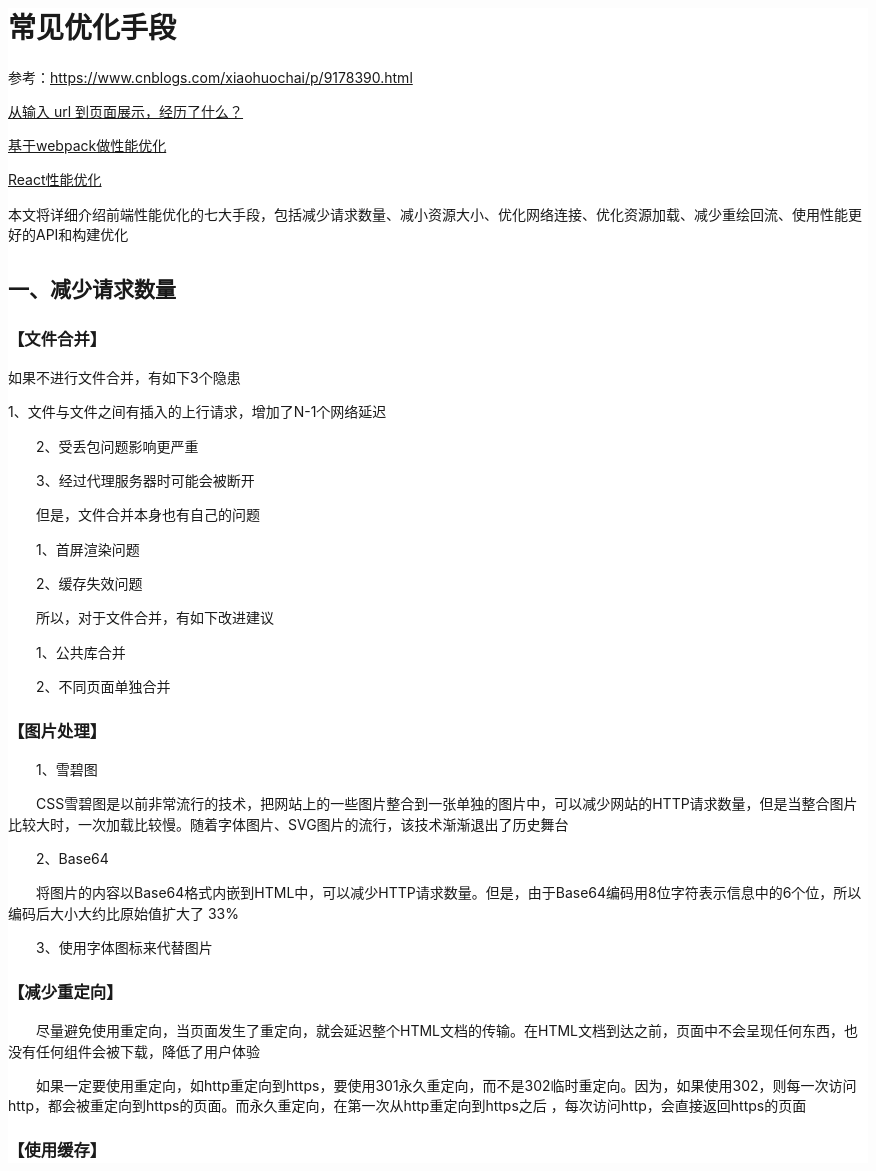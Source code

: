 # 常见优化手段

参考：https://www.cnblogs.com/xiaohuochai/p/9178390.html


[从输入 url 到页面展示，经历了什么？](../Network/1.0__URL%20从输入到页面展示.md)

[基于webpack做性能优化](../__前端工程化/Webpack/1.3__基于webpack做性能优化.md)

[React性能优化](../__前端工程化//React/8.0__React性能优化.md)


本文将详细介绍前端性能优化的七大手段，包括减少请求数量、减小资源大小、优化网络连接、优化资源加载、减少重绘回流、使用性能更好的API和构建优化

## 一、减少请求数量
### 【文件合并】
如果不进行文件合并，有如下3个隐患

1、文件与文件之间有插入的上行请求，增加了N-1个网络延迟

　　2、受丢包问题影响更严重

　　3、经过代理服务器时可能会被断开

　　但是，文件合并本身也有自己的问题

　　1、首屏渲染问题

　　2、缓存失效问题

　　所以，对于文件合并，有如下改进建议

　　1、公共库合并

　　2、不同页面单独合并

### 【图片处理】

　　1、雪碧图

　　CSS雪碧图是以前非常流行的技术，把网站上的一些图片整合到一张单独的图片中，可以减少网站的HTTP请求数量，但是当整合图片比较大时，一次加载比较慢。随着字体图片、SVG图片的流行，该技术渐渐退出了历史舞台

　　2、Base64

　　将图片的内容以Base64格式内嵌到HTML中，可以减少HTTP请求数量。但是，由于Base64编码用8位字符表示信息中的6个位，所以编码后大小大约比原始值扩大了 33%

　　3、使用字体图标来代替图片

### 【减少重定向】

　　尽量避免使用重定向，当页面发生了重定向，就会延迟整个HTML文档的传输。在HTML文档到达之前，页面中不会呈现任何东西，也没有任何组件会被下载，降低了用户体验

　　如果一定要使用重定向，如http重定向到https，要使用301永久重定向，而不是302临时重定向。因为，如果使用302，则每一次访问http，都会被重定向到https的页面。而永久重定向，在第一次从http重定向到https之后 ，每次访问http，会直接返回https的页面

### 【使用缓存】
